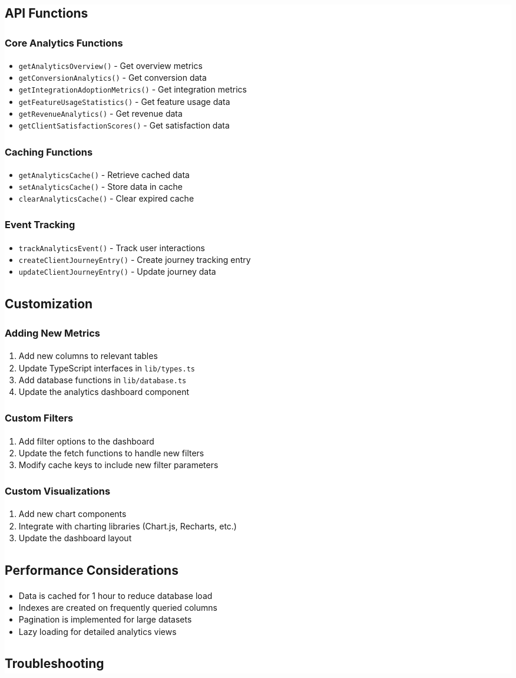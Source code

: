 ## API Functions

### Core Analytics Functions
- `getAnalyticsOverview()` - Get overview metrics
- `getConversionAnalytics()` - Get conversion data
- `getIntegrationAdoptionMetrics()` - Get integration metrics
- `getFeatureUsageStatistics()` - Get feature usage data
- `getRevenueAnalytics()` - Get revenue data
- `getClientSatisfactionScores()` - Get satisfaction data

### Caching Functions
- `getAnalyticsCache()` - Retrieve cached data
- `setAnalyticsCache()` - Store data in cache
- `clearAnalyticsCache()` - Clear expired cache

### Event Tracking
- `trackAnalyticsEvent()` - Track user interactions
- `createClientJourneyEntry()` - Create journey tracking entry
- `updateClientJourneyEntry()` - Update journey data

## Customization

### Adding New Metrics
1. Add new columns to relevant tables
2. Update TypeScript interfaces in `lib/types.ts`
3. Add database functions in `lib/database.ts`
4. Update the analytics dashboard component

### Custom Filters
1. Add filter options to the dashboard
2. Update the fetch functions to handle new filters
3. Modify cache keys to include new filter parameters

### Custom Visualizations
1. Add new chart components
2. Integrate with charting libraries (Chart.js, Recharts, etc.)
3. Update the dashboard layout

## Performance Considerations

- Data is cached for 1 hour to reduce database load
- Indexes are created on frequently queried columns
- Pagination is implemented for large datasets
- Lazy loading for detailed analytics views

## Troubleshooting
